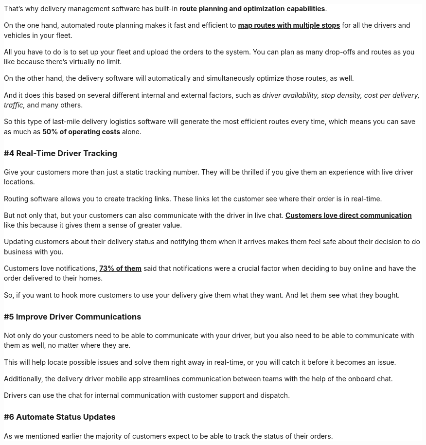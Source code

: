 That’s why delivery management software has built-in **route planning and optimization** **capabilities**.

On the one hand, automated route planning makes it fast and efficient to [**map routes with multiple stops**](https://elogii.com/blog/mapping-multiple-delivery-stops/) for all the drivers and vehicles in your fleet.

All you have to do is to set up your fleet and upload the orders to the system. You can plan as many drop-offs and routes as you like because there’s virtually no limit.

On the other hand, the delivery software will automatically and simultaneously optimize those routes, as well.

And it does this based on several different internal and external factors, such as _driver availability, stop density, cost per delivery, traffic,_ and many others.

So this type of last-mile delivery logistics software will generate the most efficient routes every time, which means you can save as much as **50% of operating costs** alone.

### #4 Real-Time Driver Tracking

Give your customers more than just a static tracking number. They will be thrilled if you give them an experience with live driver locations.

Routing software allows you to create tracking links. These links let the customer see where their order is in real-time.

But not only that, but your customers can also communicate with the driver in live chat. [**Customers love direct communication**](https://www.entrepreneur.com/article/293994) like this because it gives them a sense of greater value.

Updating customers about their delivery status and notifying them when it arrives makes them feel safe about their decision to do business with you.

Customers love notifications, [**73% of them**](https://www.superoffice.com/blog/customer-experience-statistics/) said that notifications were a crucial factor when deciding to buy online and have the order delivered to their homes.

So, if you want to hook more customers to use your delivery give them what they want. And let them see what they bought.

### #5 Improve Driver Communications

Not only do your customers need to be able to communicate with your driver, but you also need to be able to communicate with them as well, no matter where they are.

This will help locate possible issues and solve them right away in real-time, or you will catch it before it becomes an issue.

Additionally, the delivery driver mobile app streamlines communication between teams with the help of the onboard chat.

Drivers can use the chat for internal communication with customer support and dispatch.

### #6 Automate Status Updates

As we mentioned earlier the majority of customers expect to be able to track the status of their orders.

